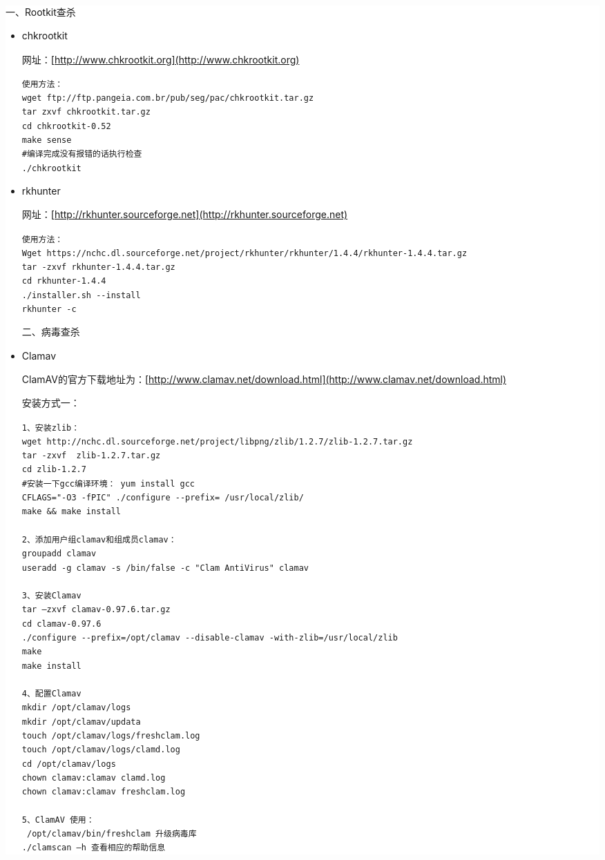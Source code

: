一、Rootkit查杀

* chkrootkit

  网址：[http://www.chkrootkit.org](http://www.chkrootkit.org)

  ```text
  使用方法：
  wget ftp://ftp.pangeia.com.br/pub/seg/pac/chkrootkit.tar.gz
  tar zxvf chkrootkit.tar.gz
  cd chkrootkit-0.52
  make sense
  #编译完成没有报错的话执行检查
  ./chkrootkit
  ```

* rkhunter

  网址：[http://rkhunter.sourceforge.net](http://rkhunter.sourceforge.net)

  ```text
  使用方法：
  Wget https://nchc.dl.sourceforge.net/project/rkhunter/rkhunter/1.4.4/rkhunter-1.4.4.tar.gz
  tar -zxvf rkhunter-1.4.4.tar.gz
  cd rkhunter-1.4.4
  ./installer.sh --install
  rkhunter -c
  ```

  二、病毒查杀

* Clamav

  ClamAV的官方下载地址为：[http://www.clamav.net/download.html](http://www.clamav.net/download.html)

  安装方式一：

  ```text
  1、安装zlib：
  wget http://nchc.dl.sourceforge.net/project/libpng/zlib/1.2.7/zlib-1.2.7.tar.gz 
  tar -zxvf  zlib-1.2.7.tar.gz
  cd zlib-1.2.7
  #安装一下gcc编译环境： yum install gcc
  CFLAGS="-O3 -fPIC" ./configure --prefix= /usr/local/zlib/
  make && make install

  2、添加用户组clamav和组成员clamav：
  groupadd clamav
  useradd -g clamav -s /bin/false -c "Clam AntiVirus" clamav

  3、安装Clamav
  tar –zxvf clamav-0.97.6.tar.gz
  cd clamav-0.97.6
  ./configure --prefix=/opt/clamav --disable-clamav -with-zlib=/usr/local/zlib
  make
  make install

  4、配置Clamav
  mkdir /opt/clamav/logs
  mkdir /opt/clamav/updata
  touch /opt/clamav/logs/freshclam.log
  touch /opt/clamav/logs/clamd.log
  cd /opt/clamav/logs
  chown clamav:clamav clamd.log
  chown clamav:clamav freshclam.log

  5、ClamAV 使用：
   /opt/clamav/bin/freshclam 升级病毒库
  ./clamscan –h 查看相应的帮助信息
  ```